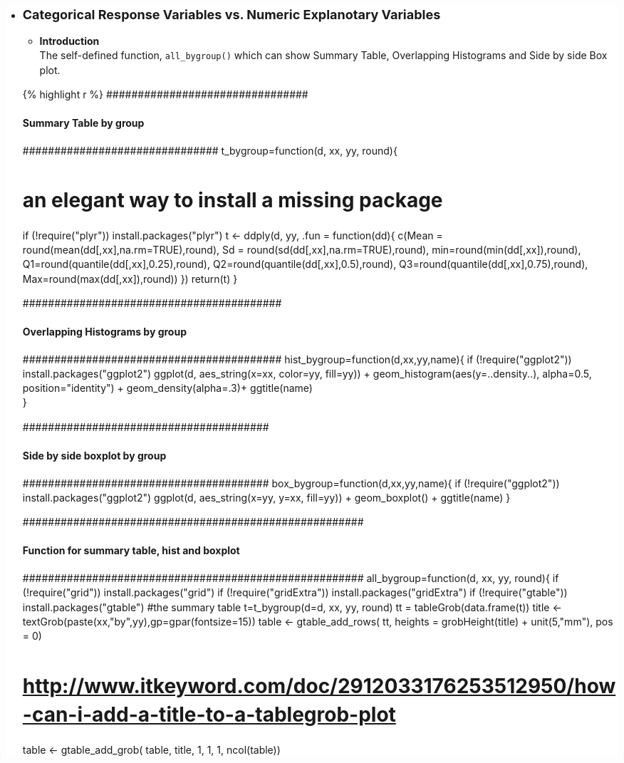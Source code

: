 * **<font size="4"> Categorical Response Variables vs. Numeric Explanotary Variables </font>** 
  * **Introduction** <br />
      The self-defined function, `all_bygroup()` which can show Summary Table, Overlapping Histograms and Side by side Box plot. 
  
  {% highlight r %}
  ################################
  #### Summary Table by group ###
  ###############################
  t_bygroup=function(d, xx, yy, round){
  # an elegant way to install a missing package
    if (!require("plyr")) install.packages("plyr")
    t <- ddply(d, yy, .fun = function(dd){
              c(Mean = round(mean(dd[,xx],na.rm=TRUE),round),
              Sd = round(sd(dd[,xx],na.rm=TRUE),round),
              min=round(min(dd[,xx]),round), 
              Q1=round(quantile(dd[,xx],0.25),round),
              Q2=round(quantile(dd[,xx],0.5),round),
              Q3=round(quantile(dd[,xx],0.75),round), 
              Max=round(max(dd[,xx]),round)) })
  return(t)
  }
  
  #########################################
  #### Overlapping Histograms by group ####
  #########################################
  hist_bygroup=function(d,xx,yy,name){
    if (!require("ggplot2")) install.packages("ggplot2")
    ggplot(d, aes_string(x=xx, color=yy, fill=yy)) + 
    geom_histogram(aes(y=..density..), alpha=0.5, position="identity") +
    geom_density(alpha=.3)+
    ggtitle(name)  
  }
  
  #######################################
  #### Side by side boxplot by group ####
  #######################################
  box_bygroup=function(d,xx,yy,name){
    if (!require("ggplot2")) install.packages("ggplot2")
    ggplot(d, aes_string(x=yy, y=xx, fill=yy)) + 
    geom_boxplot() + ggtitle(name) 
  }
  
  ######################################################
  #### Function for summary table, hist and boxplot ####
  ######################################################
  all_bygroup=function(d, xx, yy, round){
  if (!require("grid")) install.packages("grid")
  if (!require("gridExtra")) install.packages("gridExtra")
  if (!require("gtable")) install.packages("gtable")
  #the summary table
  t=t_bygroup(d=d, xx, yy, round)
  tt = tableGrob(data.frame(t))
  title <- textGrob(paste(xx,"by",yy),gp=gpar(fontsize=15))
  table <- gtable_add_rows( 
    tt, heights = grobHeight(title) + unit(5,"mm"),
    pos = 0)
  # http://www.itkeyword.com/doc/2912033176253512950/how-can-i-add-a-title-to-a-tablegrob-plot
  table <- gtable_add_grob( table, title, 1, 1, 1, ncol(table))
    